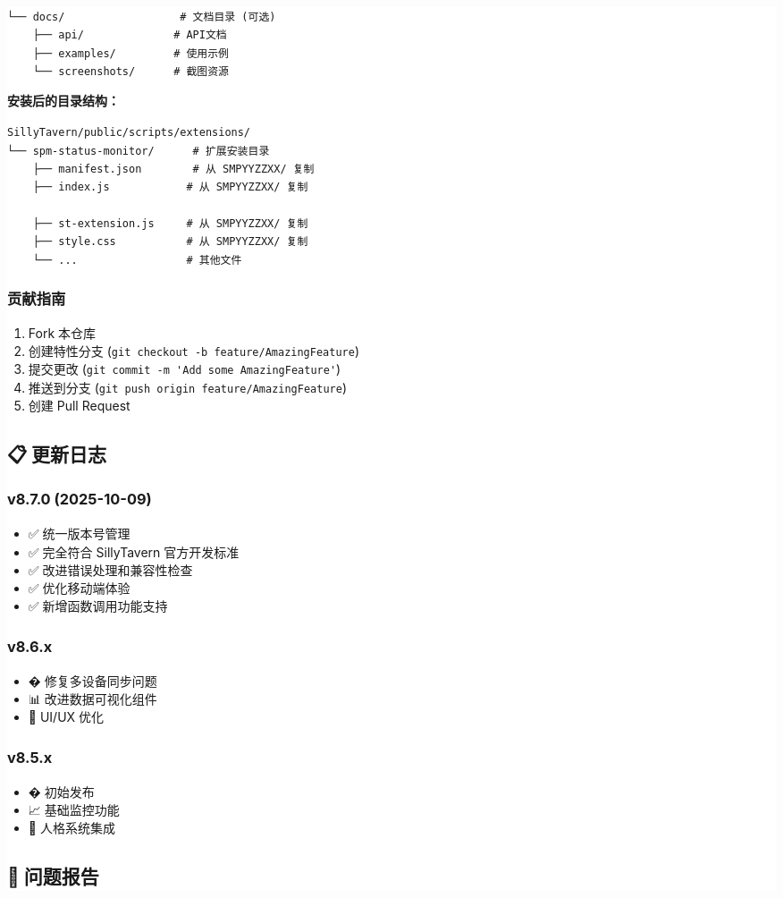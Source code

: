 ```txt
└── docs/                  # 文档目录 (可选)
    ├── api/              # API文档
    ├── examples/         # 使用示例
    └── screenshots/      # 截图资源
```

**安装后的目录结构：**

```txt
SillyTavern/public/scripts/extensions/
└── spm-status-monitor/      # 扩展安装目录
    ├── manifest.json        # 从 SMPYYZZXX/ 复制
    ├── index.js            # 从 SMPYYZZXX/ 复制

    ├── st-extension.js     # 从 SMPYYZZXX/ 复制
    ├── style.css           # 从 SMPYYZZXX/ 复制
    └── ...                 # 其他文件
```

### 贡献指南


1. Fork 本仓库
2. 创建特性分支 (`git checkout -b feature/AmazingFeature`)
3. 提交更改 (`git commit -m 'Add some AmazingFeature'`)
4. 推送到分支 (`git push origin feature/AmazingFeature`)
5. 创建 Pull Request


## 📋 更新日志

### v8.7.0 (2025-10-09)

- ✅ 统一版本号管理
- ✅ 完全符合 SillyTavern 官方开发标准
- ✅ 改进错误处理和兼容性检查
- ✅ 优化移动端体验
- ✅ 新增函数调用功能支持

### v8.6.x


- � 修复多设备同步问题
- 📊 改进数据可视化组件
- 🎨 UI/UX 优化

### v8.5.x

- � 初始发布
- 📈 基础监控功能
- 🎯 人格系统集成

## 🐛 问题报告
